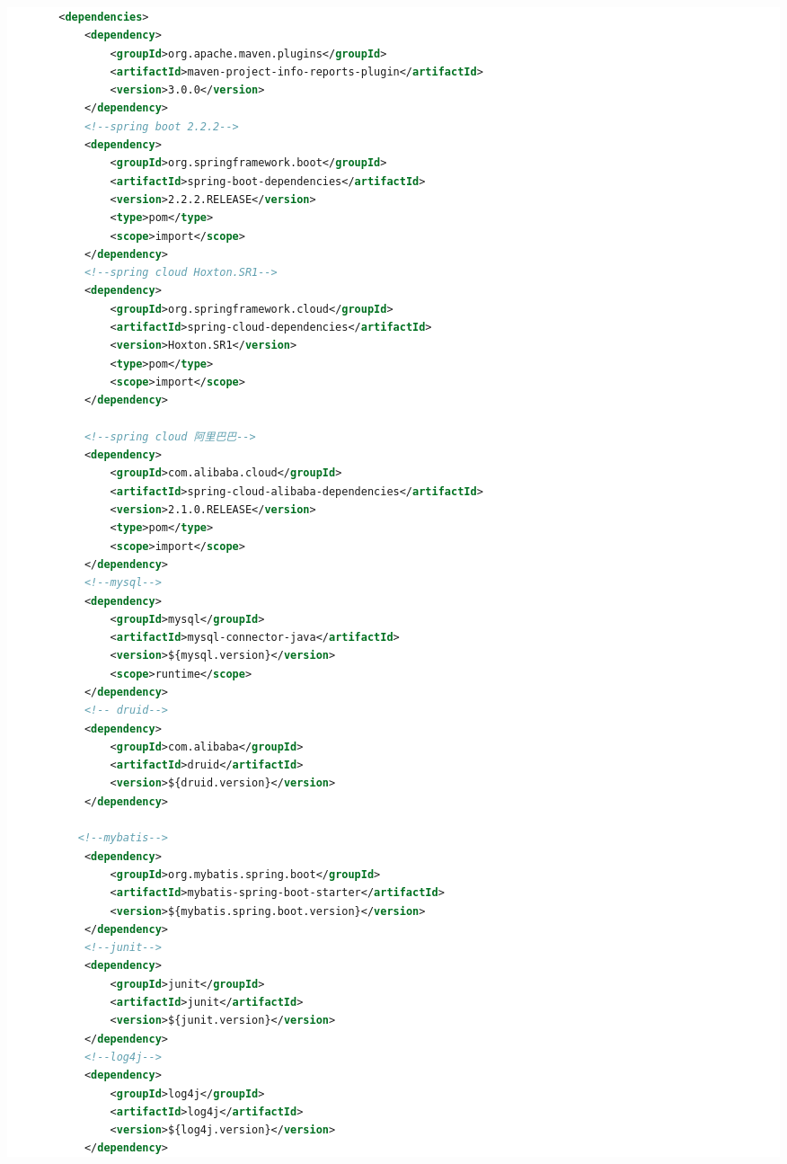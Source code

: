 ```xml
        <dependencies>
            <dependency>
                <groupId>org.apache.maven.plugins</groupId>
                <artifactId>maven-project-info-reports-plugin</artifactId>
                <version>3.0.0</version>
            </dependency>
            <!--spring boot 2.2.2-->
            <dependency>
                <groupId>org.springframework.boot</groupId>
                <artifactId>spring-boot-dependencies</artifactId>
                <version>2.2.2.RELEASE</version>
                <type>pom</type>
                <scope>import</scope>
            </dependency>
            <!--spring cloud Hoxton.SR1-->
            <dependency>
                <groupId>org.springframework.cloud</groupId>
                <artifactId>spring-cloud-dependencies</artifactId>
                <version>Hoxton.SR1</version>
                <type>pom</type>
                <scope>import</scope>
            </dependency>

            <!--spring cloud 阿里巴巴-->
            <dependency>
                <groupId>com.alibaba.cloud</groupId>
                <artifactId>spring-cloud-alibaba-dependencies</artifactId>
                <version>2.1.0.RELEASE</version>
                <type>pom</type>
                <scope>import</scope>
            </dependency>
            <!--mysql-->
            <dependency>
                <groupId>mysql</groupId>
                <artifactId>mysql-connector-java</artifactId>
                <version>${mysql.version}</version>
                <scope>runtime</scope>
            </dependency>
            <!-- druid-->
            <dependency>
                <groupId>com.alibaba</groupId>
                <artifactId>druid</artifactId>
                <version>${druid.version}</version>
            </dependency>

           <!--mybatis-->
            <dependency>
                <groupId>org.mybatis.spring.boot</groupId>
                <artifactId>mybatis-spring-boot-starter</artifactId>
                <version>${mybatis.spring.boot.version}</version>
            </dependency>
            <!--junit-->
            <dependency>
                <groupId>junit</groupId>
                <artifactId>junit</artifactId>
                <version>${junit.version}</version>
            </dependency>
            <!--log4j-->
            <dependency>
                <groupId>log4j</groupId>
                <artifactId>log4j</artifactId>
                <version>${log4j.version}</version>
            </dependency>
```